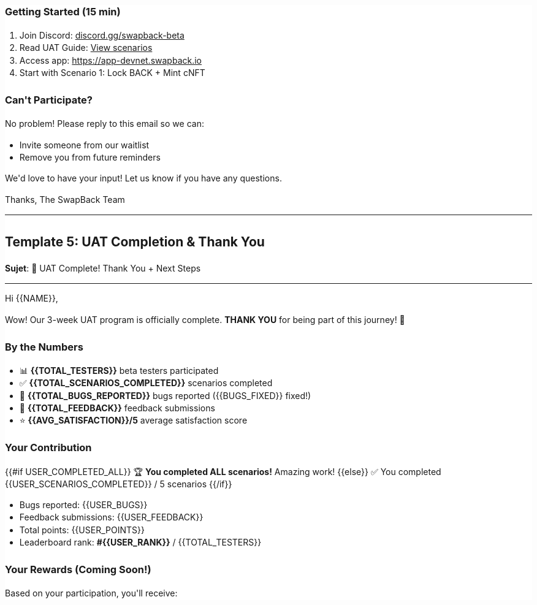 ### Getting Started (15 min)

1. Join Discord: [discord.gg/swapback-beta](#)
2. Read UAT Guide: [View scenarios]({{UAT_GUIDE_LINK}})
3. Access app: https://app-devnet.swapback.io
4. Start with Scenario 1: Lock BACK + Mint cNFT

### Can't Participate?

No problem! Please reply to this email so we can:
- Invite someone from our waitlist
- Remove you from future reminders

We'd love to have your input! Let us know if you have any questions.

Thanks,
The SwapBack Team

---

## Template 5: UAT Completion & Thank You

**Sujet**: 🎉 UAT Complete! Thank You + Next Steps

---

Hi {{NAME}},

Wow! Our 3-week UAT program is officially complete. **THANK YOU** for being part of this journey! 🙏

### By the Numbers

- 📊 **{{TOTAL_TESTERS}}** beta testers participated
- ✅ **{{TOTAL_SCENARIOS_COMPLETED}}** scenarios completed
- 🐛 **{{TOTAL_BUGS_REPORTED}}** bugs reported ({{BUGS_FIXED}} fixed!)
- 💬 **{{TOTAL_FEEDBACK}}** feedback submissions
- ⭐ **{{AVG_SATISFACTION}}/5** average satisfaction score

### Your Contribution

{{#if USER_COMPLETED_ALL}}
🏆 **You completed ALL scenarios!** Amazing work!
{{else}}
✅ You completed {{USER_SCENARIOS_COMPLETED}} / 5 scenarios
{{/if}}

- Bugs reported: {{USER_BUGS}}
- Feedback submissions: {{USER_FEEDBACK}}
- Total points: {{USER_POINTS}}
- Leaderboard rank: **#{{USER_RANK}}** / {{TOTAL_TESTERS}}

### Your Rewards (Coming Soon!)

Based on your participation, you'll receive:
